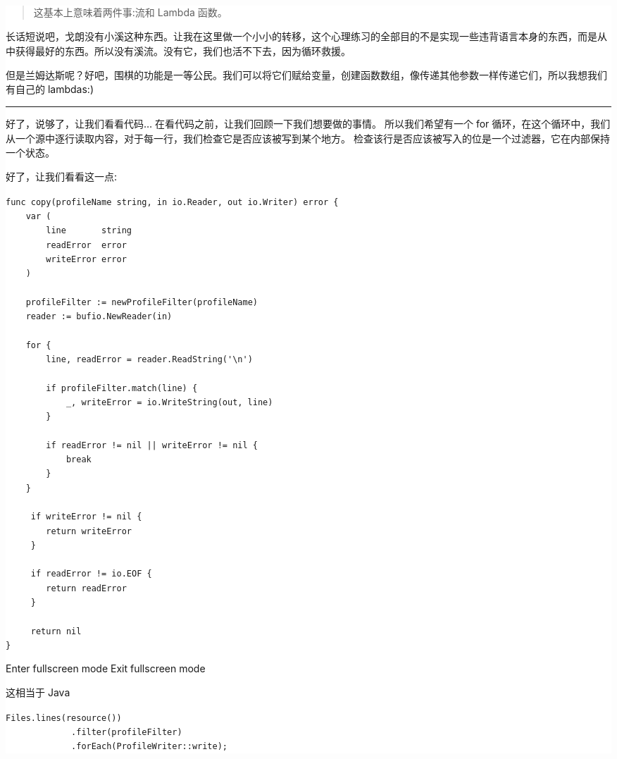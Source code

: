 > 这基本上意味着两件事:流和 Lambda 函数。

长话短说吧，戈朗没有小溪这种东西。让我在这里做一个小小的转移，这个心理练习的全部目的不是实现一些违背语言本身的东西，而是从中获得最好的东西。所以没有溪流。没有它，我们也活不下去，因为循环救援。

但是兰姆达斯呢？好吧，围棋的功能是一等公民。我们可以将它们赋给变量，创建函数数组，像传递其他参数一样传递它们，所以我想我们有自己的 lambdas:)

* * *

好了，说够了，让我们看看代码…
在看代码之前，让我们回顾一下我们想要做的事情。
所以我们希望有一个 for 循环，在这个循环中，我们从一个源中逐行读取内容，对于每一行，我们检查它是否应该被写到某个地方。
检查该行是否应该被写入的位是一个过滤器，它在内部保持一个状态。

好了，让我们看看这一点:

```
func copy(profileName string, in io.Reader, out io.Writer) error {
    var (
        line       string
        readError  error
        writeError error
    )

    profileFilter := newProfileFilter(profileName)
    reader := bufio.NewReader(in)

    for {
        line, readError = reader.ReadString('\n')

        if profileFilter.match(line) {
            _, writeError = io.WriteString(out, line)
        }

        if readError != nil || writeError != nil {
            break
        }
    }

     if writeError != nil {
        return writeError
     }

     if readError != io.EOF {
        return readError
     }

     return nil
} 
```

Enter fullscreen mode Exit fullscreen mode

这相当于 Java

```
Files.lines(resource())
             .filter(profileFilter)
             .forEach(ProfileWriter::write); 
```
